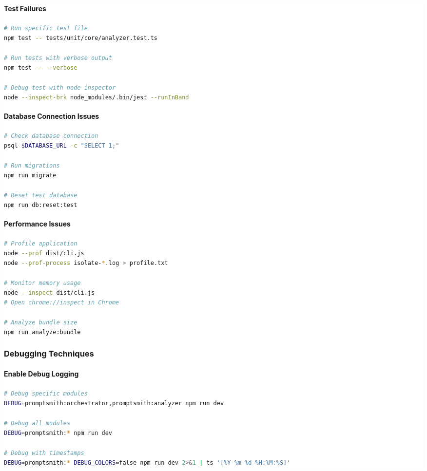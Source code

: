 #### Test Failures

```bash
# Run specific test file
npm test -- tests/unit/core/analyzer.test.ts

# Run tests with verbose output
npm test -- --verbose

# Debug test with node inspector
node --inspect-brk node_modules/.bin/jest --runInBand
```

#### Database Connection Issues

```bash
# Check database connection
psql $DATABASE_URL -c "SELECT 1;"

# Run migrations
npm run migrate

# Reset test database
npm run db:reset:test
```

#### Performance Issues

```bash
# Profile application
node --prof dist/cli.js
node --prof-process isolate-*.log > profile.txt

# Monitor memory usage
node --inspect dist/cli.js
# Open chrome://inspect in Chrome

# Analyze bundle size
npm run analyze:bundle
```

### Debugging Techniques

#### Enable Debug Logging

```bash
# Debug specific modules
DEBUG=promptsmith:orchestrator,promptsmith:analyzer npm run dev

# Debug all modules
DEBUG=promptsmith:* npm run dev

# Debug with timestamps
DEBUG=promptsmith:* DEBUG_COLORS=false npm run dev 2>&1 | ts '[%Y-%m-%d %H:%M:%S]'
```


  [TemplateType.MULTI_AGENT]: `